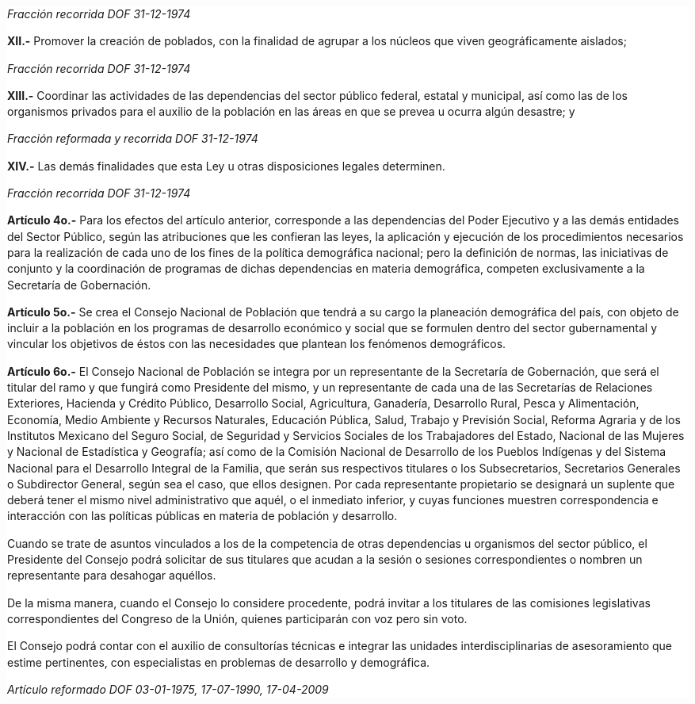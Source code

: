 *Fracción recorrida DOF 31-12-1974*

**XII.-** Promover la creación de poblados, con la finalidad de agrupar a los núcleos que viven geográficamente aislados;

*Fracción recorrida DOF 31-12-1974*

**XIII.-** Coordinar las actividades de las dependencias del sector público federal, estatal y municipal, así como las de los organismos privados para el auxilio de la población en las áreas en que se prevea u ocurra algún desastre; y

*Fracción reformada y recorrida DOF 31-12-1974*

**XIV.-** Las demás finalidades que esta Ley u otras disposiciones legales determinen.

*Fracción recorrida DOF 31-12-1974*

**Artículo 4o.-** Para los efectos del artículo anterior, corresponde a las dependencias del Poder Ejecutivo y a las demás entidades del Sector Público, según las atribuciones que les confieran las leyes, la aplicación y ejecución de los procedimientos necesarios para la realización de cada uno de los fines de la política demográfica nacional; pero la definición de normas, las iniciativas de conjunto y la coordinación de programas de dichas dependencias en materia demográfica, competen exclusivamente a la Secretaría de Gobernación.

**Artículo 5o.-** Se crea el Consejo Nacional de Población que tendrá a su cargo la planeación demográfica del país, con objeto de incluir a la población en los programas de desarrollo económico y social que se formulen dentro del sector gubernamental y vincular los objetivos de éstos con las necesidades que plantean los fenómenos demográficos.

**Artículo 6o.-** El Consejo Nacional de Población se integra por un representante de la Secretaría de Gobernación, que será el titular del ramo y que fungirá como Presidente del mismo, y un representante de cada una de las Secretarías de Relaciones Exteriores, Hacienda y Crédito Público, Desarrollo Social, Agricultura, Ganadería, Desarrollo Rural, Pesca y Alimentación, Economía, Medio Ambiente y Recursos Naturales, Educación Pública, Salud, Trabajo y Previsión Social, Reforma Agraria y de los Institutos Mexicano del Seguro Social, de Seguridad y Servicios Sociales de los Trabajadores del Estado, Nacional de las Mujeres y Nacional de Estadística y Geografía; así como de la Comisión Nacional de Desarrollo de los Pueblos Indígenas y del Sistema Nacional para el Desarrollo Integral de la Familia, que serán sus respectivos titulares o los Subsecretarios, Secretarios Generales o Subdirector General, según sea el caso, que ellos designen. Por cada representante propietario se designará un suplente que deberá tener el mismo nivel administrativo que aquél, o el inmediato inferior, y cuyas funciones muestren correspondencia e interacción con las políticas públicas en materia de población y desarrollo.

Cuando se trate de asuntos vinculados a los de la competencia de otras dependencias u organismos del sector público, el Presidente del Consejo podrá solicitar de sus titulares que acudan a la sesión o sesiones correspondientes o nombren un representante para desahogar aquéllos.

De la misma manera, cuando el Consejo lo considere procedente, podrá invitar a los titulares de las comisiones legislativas correspondientes del Congreso de la Unión, quienes participarán con voz pero sin voto.

El Consejo podrá contar con el auxilio de consultorías técnicas e integrar las unidades interdisciplinarias de asesoramiento que estime pertinentes, con especialistas en problemas de desarrollo y demográfica.

*Artículo reformado DOF 03-01-1975, 17-07-1990, 17-04-2009*
